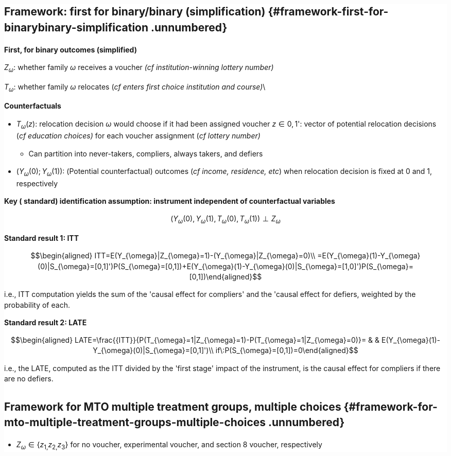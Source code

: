 Framework: first for binary/binary (simplification) {#framework-first-for-binarybinary-simplification .unnumbered}
---------------------------------------------------

**First, for binary outcomes (simplified)**

$Z_{\omega}$: whether family $\omega$ receives a voucher *(cf
institution-winning lottery number)*

$T_{\omega}$: whether family $\omega$ relocates (*cf enters first choice
institution and course)*\

**Counterfactuals**

-   $T_{\omega}(z)$: relocation decision $\omega$ would choose if it had
    been assigned voucher $z\in{0,1}$': vector of potential relocation
    decisions (*cf education choices)* for each voucher assignment (*cf
    lottery number)*

    -   Can partition into never-takers, compliers, always takers, and
        defiers

-   $(Y_{\omega}(0);Y_{\omega}(1$)): (Potential counterfactual) outcomes
    (*cf income, residence, etc*) when relocation decision is fixed at 0
    and 1, respectively

**Key ( standard) identification assumption: instrument independent of
counterfactual variables**

$$(Y_{\omega}(0),Y_{\omega}(1),T_{\omega}(0),T_{\omega}(1))\perp Z_{\omega}$$

**Standard result 1: ITT**

$$\begin{aligned}
ITT=E(Y_{\omega}|Z_{\omega}=1)-(Y_{\omega}|Z_{\omega}=0)\\
=E(Y_{\omega}(1)-Y_{\omega}(0)|S_{\omega}=[0,1]')P(S_{\omega}=[0,1])+E(Y_{\omega}(1)-Y_{\omega}(0)|S_{\omega}=[1,0]')P(S_{\omega}=[0,1])\end{aligned}$$

i.e., ITT computation yields the sum of the 'causal effect for
compliers' and the 'causal effect for defiers, weighted by the
probability of each.

**Standard result 2: LATE**

$$\begin{aligned}
LATE=\frac{{ITT}}{P(T_{\omega}=1|Z_{\omega}=1)-P(T_{\omega}=1|Z_{\omega}=0)}= &  & E(Y_{\omega}(1)-Y_{\omega}(0)|S_{\omega}=[0,1]')\\
if\:P(S_{\omega}=[0,1])=0\end{aligned}$$

i.e., the LATE, computed as the ITT divided by the 'first stage' impact
of the instrument, is the causal effect for compliers if there are no
defiers.

Framework for MTO multiple treatment groups, multiple choices {#framework-for-mto-multiple-treatment-groups-multiple-choices .unnumbered}
-------------------------------------------------------------

-   $Z_{\omega}\in\{z_{1,}z_{2,}z_{3}\}$ for no voucher, experimental
    voucher, and section 8 voucher, respectively


[^1]: Cf 'winning institution' impacts human capital, social networks,
[^2]: Cf 'winning institution' does not effect the specialization